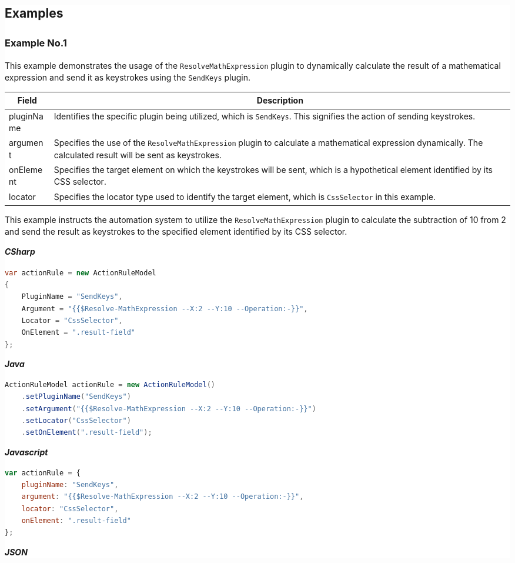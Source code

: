 ## Examples

### Example No.1

This example demonstrates the usage of the `ResolveMathExpression` plugin to dynamically calculate the result of a mathematical expression and send it as keystrokes using the `SendKeys` plugin.

| Field      | Description                                                                                                                                                   |
|------------|---------------------------------------------------------------------------------------------------------------------------------------------------------------|
| pluginName | Identifies the specific plugin being utilized, which is `SendKeys`. This signifies the action of sending keystrokes.                                          |
| argument   | Specifies the use of the `ResolveMathExpression` plugin to calculate a mathematical expression dynamically. The calculated result will be sent as keystrokes. |
| onElement  | Specifies the target element on which the keystrokes will be sent, which is a hypothetical element identified by its CSS selector.                            |
| locator    | Specifies the locator type used to identify the target element, which is `CssSelector` in this example.                                                       |

This example instructs the automation system to utilize the `ResolveMathExpression` plugin to calculate the subtraction of 10 from 2 and send the result as keystrokes to the specified element identified by its CSS selector.

_**CSharp**_

```csharp
var actionRule = new ActionRuleModel
{
    PluginName = "SendKeys",
    Argument = "{{$Resolve-MathExpression --X:2 --Y:10 --Operation:-}}",
    Locator = "CssSelector",
    OnElement = ".result-field"
};
```

_**Java**_

```java
ActionRuleModel actionRule = new ActionRuleModel()
    .setPluginName("SendKeys")
    .setArgument("{{$Resolve-MathExpression --X:2 --Y:10 --Operation:-}}")
    .setLocator("CssSelector")
    .setOnElement(".result-field");
```

_**Javascript**_

```js
var actionRule = {
    pluginName: "SendKeys",
    argument: "{{$Resolve-MathExpression --X:2 --Y:10 --Operation:-}}",
    locator: "CssSelector",
    onElement: ".result-field"
};
```

_**JSON**_

